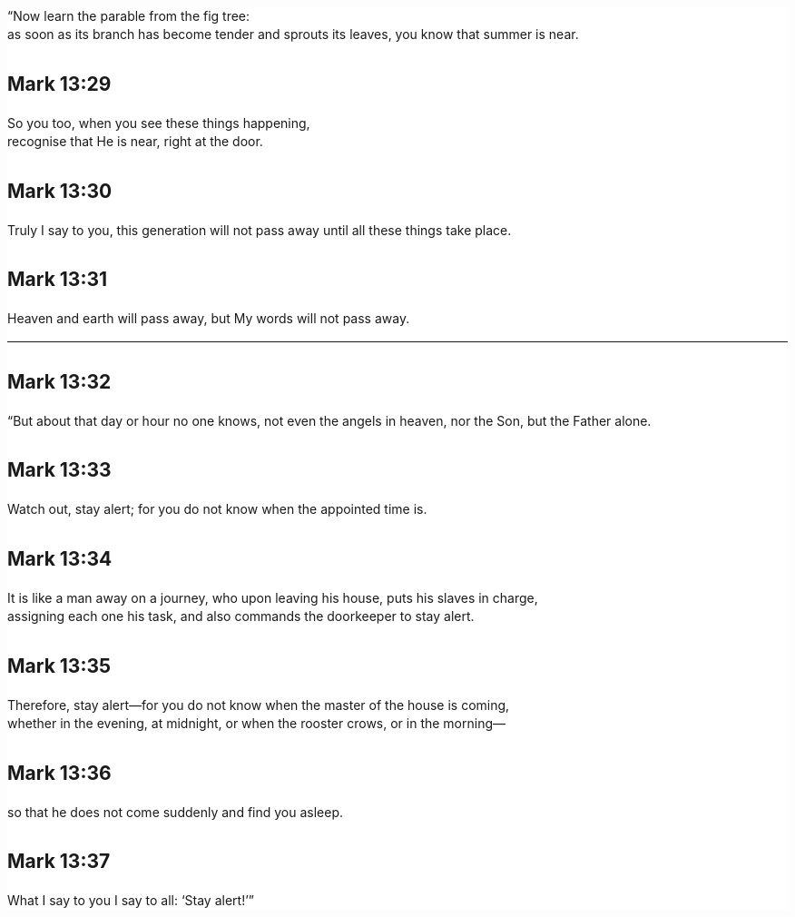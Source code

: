 “Now learn the parable from the fig tree:  
as soon as its branch has become tender and sprouts its leaves, you know that summer is near.

## Mark 13:29

So you too, when you see these things happening,  
recognise that He is near, right at the door.

## Mark 13:30

Truly I say to you, this generation will not pass away until all these things take place.

## Mark 13:31

Heaven and earth will pass away, but My words will not pass away.

---

## Mark 13:32

“But about that day or hour no one knows, not even the angels in heaven, nor the Son, but the Father alone.

## Mark 13:33

Watch out, stay alert; for you do not know when the appointed time is.

## Mark 13:34

It is like a man away on a journey, who upon leaving his house, puts his slaves in charge,  
assigning each one his task, and also commands the doorkeeper to stay alert.

## Mark 13:35

Therefore, stay alert—for you do not know when the master of the house is coming,  
whether in the evening, at midnight, or when the rooster crows, or in the morning—

## Mark 13:36

so that he does not come suddenly and find you asleep.

## Mark 13:37

What I say to you I say to all: ‘Stay alert!’”
